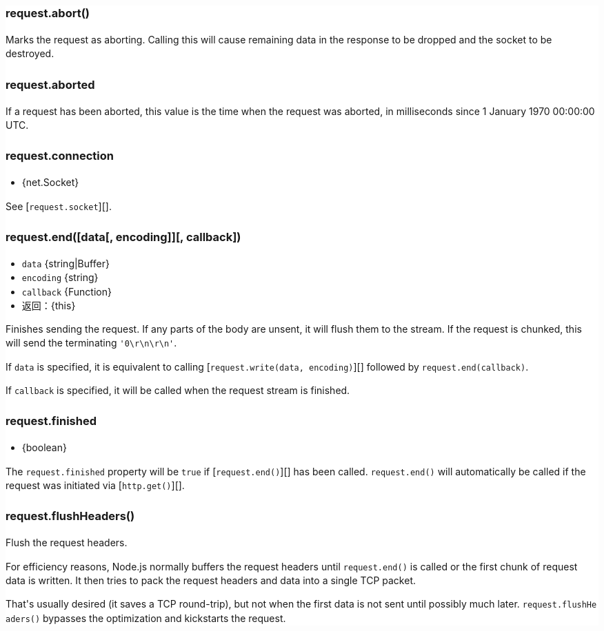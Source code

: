 ### request.abort()



Marks the request as aborting. Calling this will cause remaining data in the response to be dropped and the socket to be destroyed.

### request.aborted



If a request has been aborted, this value is the time when the request was aborted, in milliseconds since 1 January 1970 00:00:00 UTC.

### request.connection



* {net.Socket}

See [`request.socket`][].

### request.end(\[data[, encoding]\]\[, callback\])



* `data` {string|Buffer}
* `encoding` {string}
* `callback` {Function}
* 返回：{this}

Finishes sending the request. If any parts of the body are unsent, it will flush them to the stream. If the request is chunked, this will send the terminating `'0\r\n\r\n'`.

If `data` is specified, it is equivalent to calling [`request.write(data, encoding)`][] followed by `request.end(callback)`.

If `callback` is specified, it will be called when the request stream is finished.

### request.finished



* {boolean}

The `request.finished` property will be `true` if [`request.end()`][] has been called. `request.end()` will automatically be called if the request was initiated via [`http.get()`][].

### request.flushHeaders()



Flush the request headers.

For efficiency reasons, Node.js normally buffers the request headers until `request.end()` is called or the first chunk of request data is written. It then tries to pack the request headers and data into a single TCP packet.

That's usually desired (it saves a TCP round-trip), but not when the first data is not sent until possibly much later. `request.flushHeaders()` bypasses the optimization and kickstarts the request.
